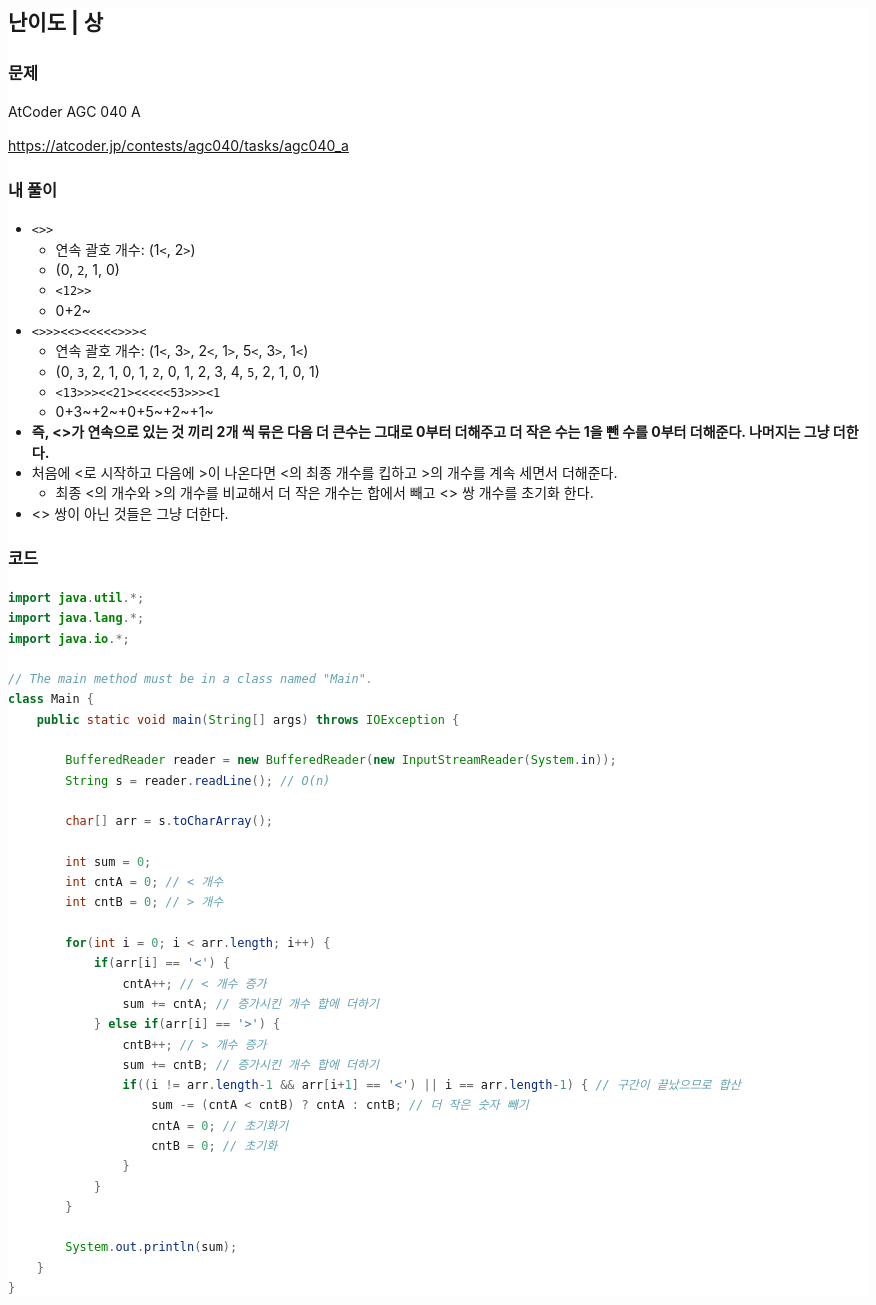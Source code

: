 ## 난이도 | 상

### 문제

AtCoder AGC 040 A

https://atcoder.jp/contests/agc040/tasks/agc040_a

### 내 풀이

- `<>>`
    - 연속 괄호 개수: (1`<`, 2`>`)
    - (0, `2`, 1, 0)
    - `<12>>`
    - 0+2~
- `<>>><<><<<<<>>><`
    - 연속 괄호 개수: (1`<`, 3`>`, 2`<`, 1`>`, 5`<`, 3`>`, 1`<`)
    - (0, `3`, 2, 1, 0, 1, `2`, 0, 1, 2, 3, 4, `5`, 2, 1, 0, 1)
    - `<13>>><<21><<<<<53>>><1`
    - 0+3~+2~+0+5~+2~+1~
- **즉, <>가 연속으로 있는 것 끼리 2개 씩 묶은 다음 더 큰수는 그대로 0부터 더해주고 더 작은 수는 1을 뺀 수를 0부터 더해준다. 나머지는 그냥 더한다.**
- 처음에 <로 시작하고 다음에 >이 나온다면 <의 최종 개수를 킵하고 >의 개수를 계속 세면서 더해준다.
    - 최종 <의 개수와 >의 개수를 비교해서 더 작은 개수는 합에서 빼고 <> 쌍 개수를 초기화 한다.
- <> 쌍이 아닌 것들은 그냥 더한다.

### 코드

```java
import java.util.*;
import java.lang.*;
import java.io.*;

// The main method must be in a class named "Main".
class Main {
    public static void main(String[] args) throws IOException {

        BufferedReader reader = new BufferedReader(new InputStreamReader(System.in));
        String s = reader.readLine(); // O(n)

        char[] arr = s.toCharArray();

        int sum = 0;
        int cntA = 0; // < 개수
        int cntB = 0; // > 개수

        for(int i = 0; i < arr.length; i++) {
            if(arr[i] == '<') {
                cntA++; // < 개수 증가
                sum += cntA; // 증가시킨 개수 합에 더하기
            } else if(arr[i] == '>') {
                cntB++; // > 개수 증가
                sum += cntB; // 증가시킨 개수 합에 더하기
                if((i != arr.length-1 && arr[i+1] == '<') || i == arr.length-1) { // 구간이 끝났으므로 합산
                    sum -= (cntA < cntB) ? cntA : cntB; // 더 작은 숫자 빼기
                    cntA = 0; // 초기화기
                    cntB = 0; // 초기화
                }
            }
        }
        
        System.out.println(sum);
    }
}
```